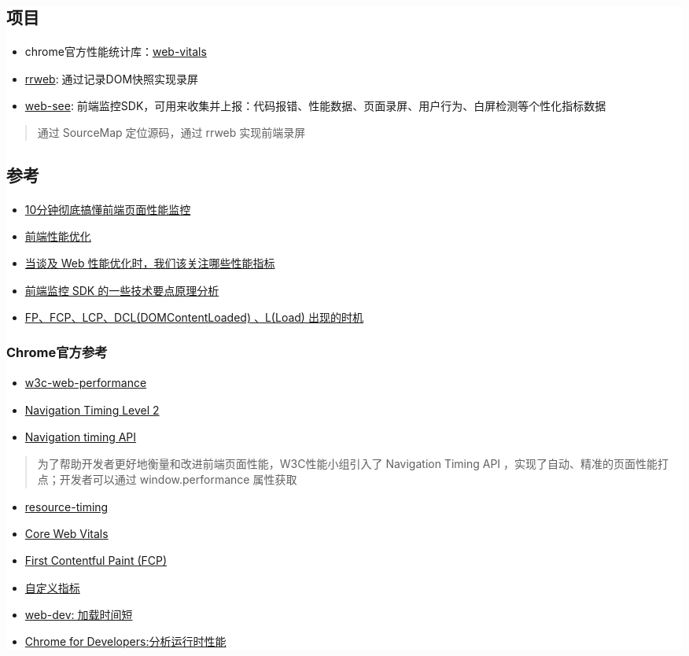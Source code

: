 ## 项目


- chrome官方性能统计库：[web-vitals](https://github.com/GoogleChrome/web-vitals)


- [rrweb](https://github.com/rrweb-io/rrweb/tree/master): 通过记录DOM快照实现录屏
- [web-see](https://github.com/xy-sea/web-see): 前端监控SDK，可用来收集并上报：代码报错、性能数据、页面录屏、用户行为、白屏检测等个性化指标数据
> 通过 SourceMap 定位源码，通过 rrweb 实现前端录屏





## 参考


- [10分钟彻底搞懂前端页面性能监控](https://zhuanlan.zhihu.com/p/82981365)
- [前端性能优化](https://juejin.cn/post/7363830946908979239)
- [当谈及 Web 性能优化时，我们该关注哪些性能指标](https://github.com/sisterAn/blog/issues/112)
- [前端监控 SDK 的一些技术要点原理分析](https://juejin.cn/post/7017974567943536671)

- [ FP、FCP、LCP、DCL(DOMContentLoaded) 、L(Load) 出现的时机](https://juejin.cn/post/7169842522779287560)



### Chrome官方参考

- [w3c-web-performance](https://github.com/w3c/web-performance)

- [Navigation Timing Level 2](https://www.w3.org/TR/navigation-timing-2/)
- [Navigation timing API](https://developer.mozilla.org/en-US/docs/Web/API/Performance_API/Navigation_timing)
> 为了帮助开发者更好地衡量和改进前端页面性能，W3C性能小组引入了 Navigation Timing API ，实现了自动、精准的页面性能打点；开发者可以通过 window.performance 属性获取
- [resource-timing](https://w3c.github.io/resource-timing/)

- [Core Web Vitals](https://web.dev/articles/vitals?hl=zh-cn)
- [First Contentful Paint (FCP)](https://web.dev/articles/fcp?hl=zh-cn)
- [自定义指标](https://web.dev/articles/custom-metrics?hl=zh-cn)

- [web-dev: 加载时间短](https://web.dev/explore/fast?hl=zh-cn)
- [Chrome for Developers:分析运行时性能](https://developer.chrome.com/docs/devtools/performance?hl=zh-cn)